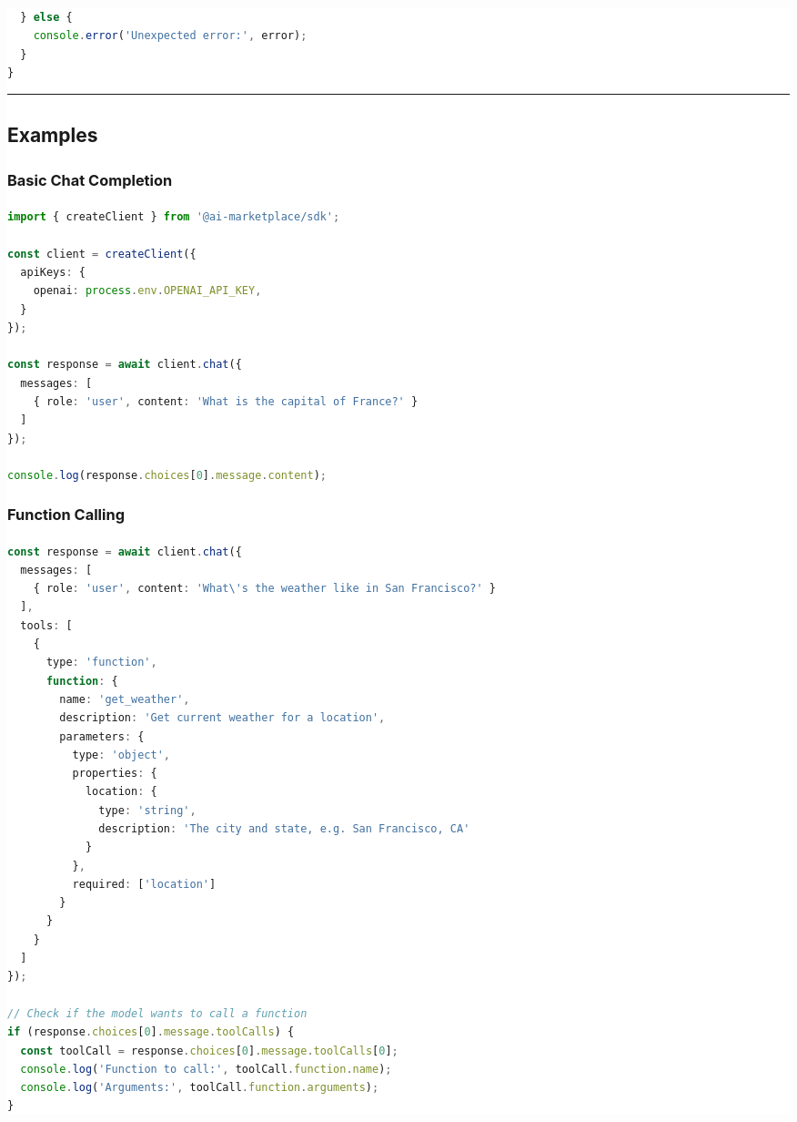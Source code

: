 ```typescript
  } else {
    console.error('Unexpected error:', error);
  }
}
```

---

## Examples

### Basic Chat Completion

```typescript
import { createClient } from '@ai-marketplace/sdk';

const client = createClient({
  apiKeys: {
    openai: process.env.OPENAI_API_KEY,
  }
});

const response = await client.chat({
  messages: [
    { role: 'user', content: 'What is the capital of France?' }
  ]
});

console.log(response.choices[0].message.content);
```

### Function Calling

```typescript
const response = await client.chat({
  messages: [
    { role: 'user', content: 'What\'s the weather like in San Francisco?' }
  ],
  tools: [
    {
      type: 'function',
      function: {
        name: 'get_weather',
        description: 'Get current weather for a location',
        parameters: {
          type: 'object',
          properties: {
            location: {
              type: 'string',
              description: 'The city and state, e.g. San Francisco, CA'
            }
          },
          required: ['location']
        }
      }
    }
  ]
});

// Check if the model wants to call a function
if (response.choices[0].message.toolCalls) {
  const toolCall = response.choices[0].message.toolCalls[0];
  console.log('Function to call:', toolCall.function.name);
  console.log('Arguments:', toolCall.function.arguments);
}
```